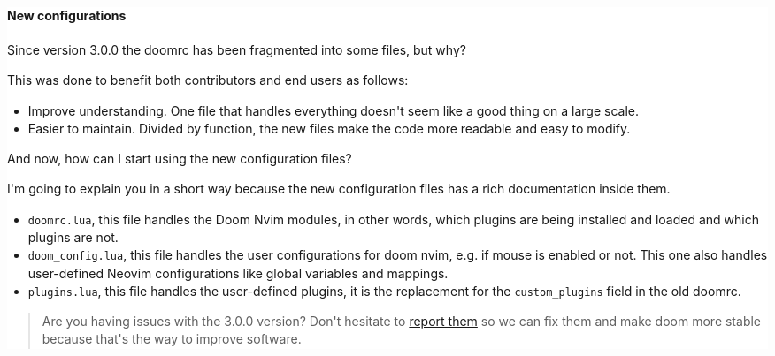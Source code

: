 #### New configurations

Since version 3.0.0 the doomrc has been fragmented into some files, but why?

This was done to benefit both contributors and end users as follows:

- Improve understanding. One file that handles everything doesn't seem like a
  good thing on a large scale.
- Easier to maintain. Divided by function, the new files make the code more
  readable and easy to modify.

And now, how can I start using the new configuration files?

I'm going to explain you in a short way because the new configuration files has
a rich documentation inside them.

- `doomrc.lua`, this file handles the Doom Nvim modules, in other words, which
  plugins are being installed and loaded and which plugins are not.
- `doom_config.lua`, this file handles the user configurations for doom nvim,
  e.g. if mouse is enabled or not. This one also handles user-defined Neovim
  configurations like global variables and mappings.
- `plugins.lua`, this file handles the user-defined plugins, it is the
  replacement for the `custom_plugins` field in the old doomrc.

> Are you having issues with the 3.0.0 version? Don't hesitate to [report them]
> so we can fix them and make doom more stable because that's the way to improve software.

[vlog]: https://github.com/tjdevries/vlog.nvim
[packer.nvim]: https://github.com/wbthomason/packer.nvim
[vhyrro]: https://github.com/vhyrro
[modules]: ./modules.md
[modules/doom]: https://github.com/NTBBloodbath/doom-nvim/tree/develop/lua/doom/modules/doom
[report them]: https://github.com/NTBBloodbath/doom-nvim/issues/new
